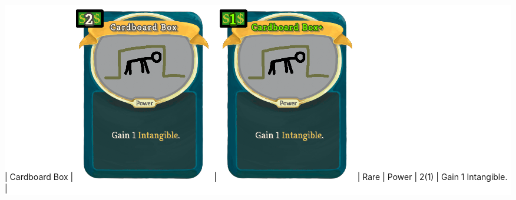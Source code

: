 | Cardboard Box | ![](small-card-images/CardboardBox.png) | ![](small-card-images/CardboardBoxPlus.png) | Rare | Power | 2(1) | Gain 1 Intangible. |